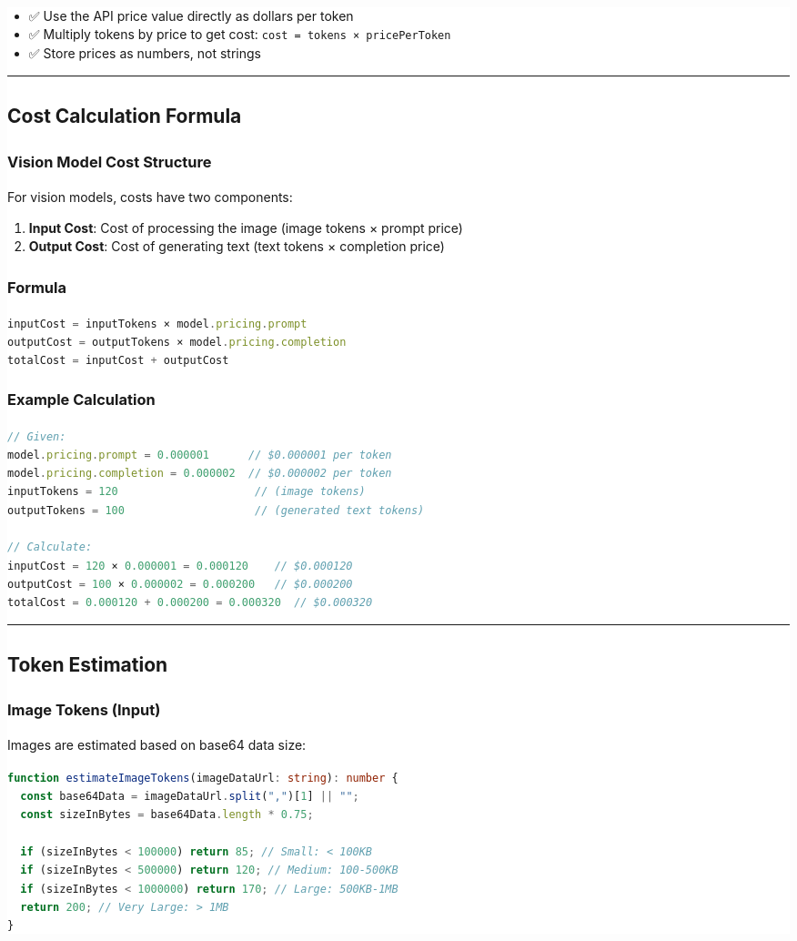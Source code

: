 - ✅ Use the API price value directly as dollars per token
- ✅ Multiply tokens by price to get cost: `cost = tokens × pricePerToken`
- ✅ Store prices as numbers, not strings

---

## Cost Calculation Formula

### Vision Model Cost Structure

For vision models, costs have two components:

1. **Input Cost**: Cost of processing the image (image tokens × prompt price)
2. **Output Cost**: Cost of generating text (text tokens × completion price)

### Formula

```typescript
inputCost = inputTokens × model.pricing.prompt
outputCost = outputTokens × model.pricing.completion
totalCost = inputCost + outputCost
```

### Example Calculation

```typescript
// Given:
model.pricing.prompt = 0.000001      // $0.000001 per token
model.pricing.completion = 0.000002  // $0.000002 per token
inputTokens = 120                     // (image tokens)
outputTokens = 100                    // (generated text tokens)

// Calculate:
inputCost = 120 × 0.000001 = 0.000120    // $0.000120
outputCost = 100 × 0.000002 = 0.000200   // $0.000200
totalCost = 0.000120 + 0.000200 = 0.000320  // $0.000320
```

---

## Token Estimation

### Image Tokens (Input)

Images are estimated based on base64 data size:

```typescript
function estimateImageTokens(imageDataUrl: string): number {
  const base64Data = imageDataUrl.split(",")[1] || "";
  const sizeInBytes = base64Data.length * 0.75;

  if (sizeInBytes < 100000) return 85; // Small: < 100KB
  if (sizeInBytes < 500000) return 120; // Medium: 100-500KB
  if (sizeInBytes < 1000000) return 170; // Large: 500KB-1MB
  return 200; // Very Large: > 1MB
}
```
